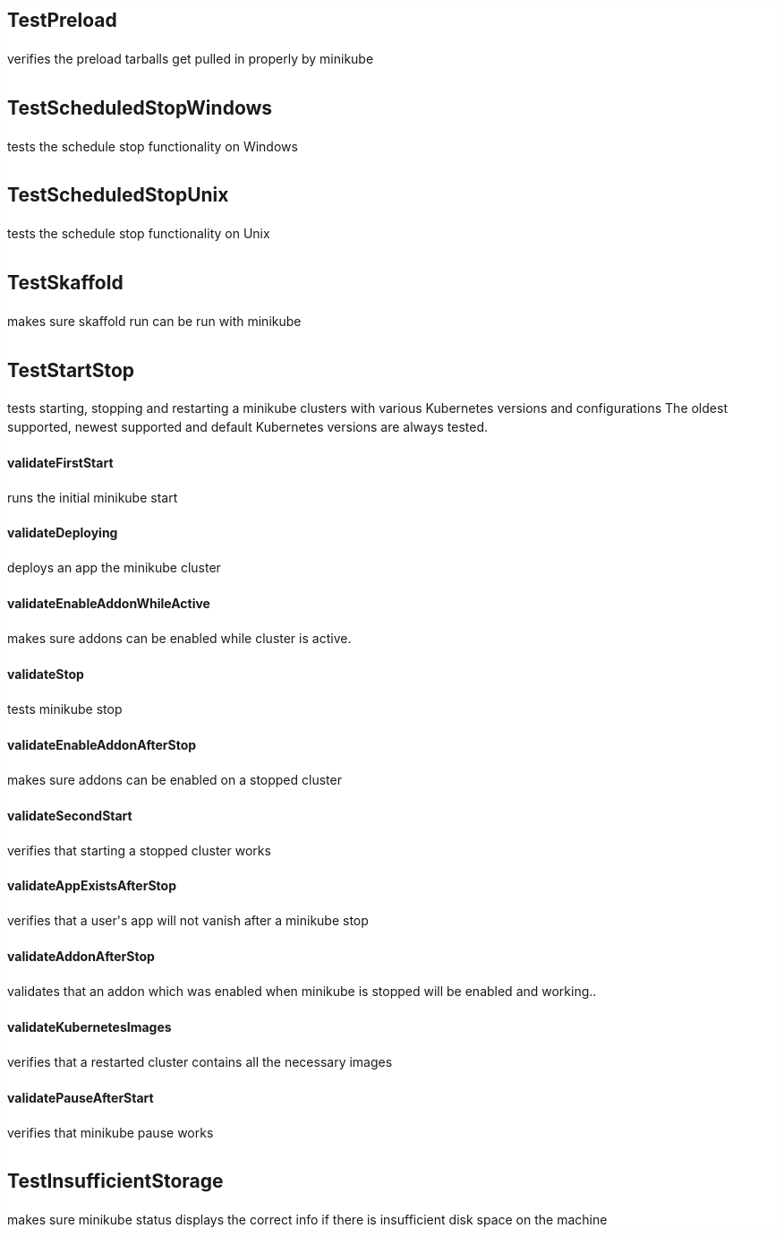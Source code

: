 ## TestPreload
verifies the preload tarballs get pulled in properly by minikube

## TestScheduledStopWindows
tests the schedule stop functionality on Windows

## TestScheduledStopUnix
tests the schedule stop functionality on Unix

## TestSkaffold
makes sure skaffold run can be run with minikube

## TestStartStop
tests starting, stopping and restarting a minikube clusters with various Kubernetes versions and configurations
The oldest supported, newest supported and default Kubernetes versions are always tested.

#### validateFirstStart
runs the initial minikube start

#### validateDeploying
deploys an app the minikube cluster

#### validateEnableAddonWhileActive
makes sure addons can be enabled while cluster is active.

#### validateStop
tests minikube stop

#### validateEnableAddonAfterStop
makes sure addons can be enabled on a stopped cluster

#### validateSecondStart
verifies that starting a stopped cluster works

#### validateAppExistsAfterStop
verifies that a user's app will not vanish after a minikube stop

#### validateAddonAfterStop
validates that an addon which was enabled when minikube is stopped will be enabled and working..

#### validateKubernetesImages
verifies that a restarted cluster contains all the necessary images

#### validatePauseAfterStart
verifies that minikube pause works

## TestInsufficientStorage
makes sure minikube status displays the correct info if there is insufficient disk space on the machine
